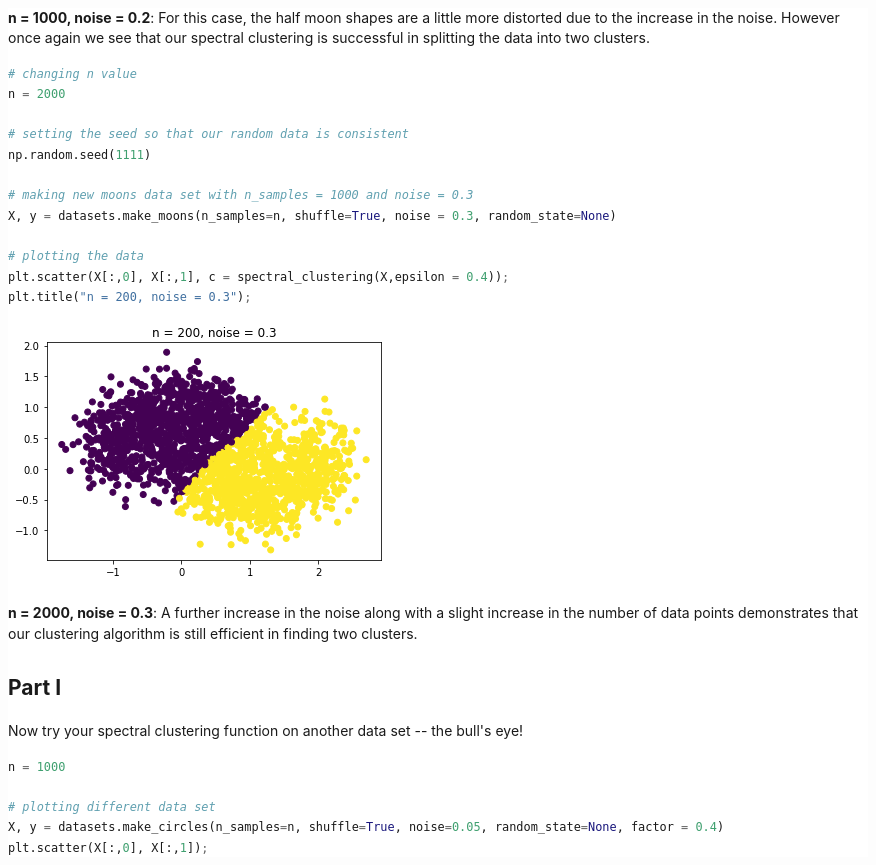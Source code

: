 
**n = 1000, noise = 0.2**: For this case, the half moon shapes are a little more distorted due to the increase in the noise. However once again we see that our spectral clustering is successful in splitting the data into two clusters.


```python
# changing n value
n = 2000

# setting the seed so that our random data is consistent
np.random.seed(1111)

# making new moons data set with n_samples = 1000 and noise = 0.3
X, y = datasets.make_moons(n_samples=n, shuffle=True, noise = 0.3, random_state=None)

# plotting the data
plt.scatter(X[:,0], X[:,1], c = spectral_clustering(X,epsilon = 0.4));
plt.title("n = 200, noise = 0.3");
```


    
![output_49_0.png](/images/output_49_0.png)
    


**n = 2000, noise = 0.3**: A further increase in the noise along with a slight increase in the number of data points demonstrates that our clustering algorithm is still efficient in finding two clusters. 

## Part I

Now try your spectral clustering function on another data set -- the bull's eye! 


```python
n = 1000

# plotting different data set
X, y = datasets.make_circles(n_samples=n, shuffle=True, noise=0.05, random_state=None, factor = 0.4)
plt.scatter(X[:,0], X[:,1]);
```
